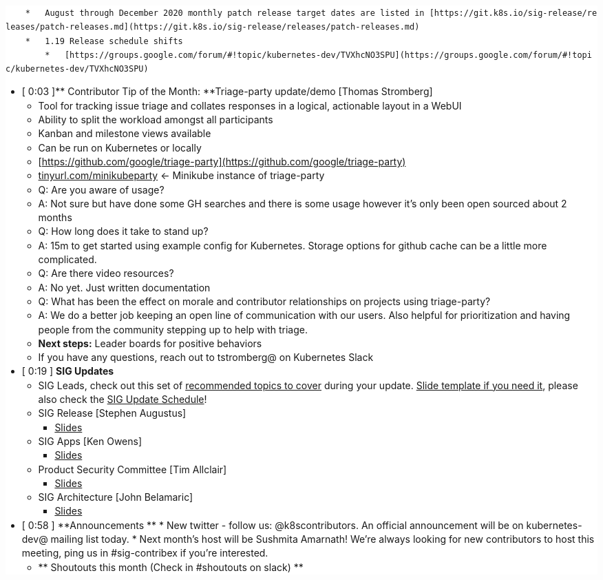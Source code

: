         *   August through December 2020 monthly patch release target dates are listed in [https://git.k8s.io/sig-release/releases/patch-releases.md](https://git.k8s.io/sig-release/releases/patch-releases.md)
        *   1.19 Release schedule shifts
            *   [https://groups.google.com/forum/#!topic/kubernetes-dev/TVXhcNO3SPU](https://groups.google.com/forum/#!topic/kubernetes-dev/TVXhcNO3SPU) 
*   [ 0:03 ]** Contributor Tip of the Month: **Triage-party update/demo [Thomas Stromberg]
    *   Tool for tracking issue triage and collates responses in a logical, actionable layout in a WebUI
    *   Ability to split the workload amongst all participants
    *   Kanban and milestone views available
    *   Can be run on Kubernetes or locally
    *   [https://github.com/google/triage-party](https://github.com/google/triage-party)
    *   [tinyurl.com/minikubeparty](http://tinyurl.com/minikubeparty) &lt;- Minikube instance of triage-party
    *   Q: Are you aware of usage?
    *   A: Not sure but have done some GH searches and there is some usage however it’s only been open sourced about 2 months
    *   Q: How long does it take to stand up?
    *   A: 15m to get started using example config for Kubernetes. Storage options for github cache can be a little more complicated. 
    *   Q: Are there video resources?
    *   A: No yet. Just written documentation
    *   Q: What has been the effect on morale and contributor relationships on projects using triage-party?
    *   A: We do a better job keeping an open line of communication with our users. Also helpful for prioritization and having people from the community stepping up to help with triage.
    *   **Next steps:** Leader boards for positive behaviors 
    *   If you have any questions, reach out to tstromberg@ on Kubernetes Slack
*   [ 0:19 ] **SIG Updates**
    *   SIG Leads, check out this set of [recommended topics to cover](https://github.com/kubernetes/community/blob/master/events/community-meeting.md#sig-updates) during your update. [Slide template if you need it](https://docs.google.com/presentation/d/1-nTvKCiqu9UvFYUeM6p6RIqHS5-H-u3_x-V4xj_eIWo/edit#slide=id.g401c104a3c_0_0), please also check the [SIG Update Schedule](https://docs.google.com/spreadsheets/d/1adztrJ05mQ_cjatYSnvyiy85KjuI6-GuXsRsP-T2R3k)!
    *   SIG Release [Stephen Augustus]
        *   [Slides](https://docs.google.com/presentation/d/1VuS06RJWccA8ceSlu5a3hIIsVb2mge6Zz5YDpxHiBFY/edit#slide=id.g401c104a3c_0_0)
    *   SIG Apps  [Ken Owens] 
        *   [Slides](https://docs.google.com/presentation/d/18UcJQs3ThW6Vdgl_mdc1984uU16GwuIhuD0Pujl42xU/edit?usp=sharing)
    *   Product Security Committee [Tim Allclair] 
        *   [Slides](https://docs.google.com/presentation/d/1TJQevF8wLRsjVRNQuUiRgwI5EO2mdt03RfifYwDoGrc/preview)
    *   SIG Architecture [John Belamaric] 
        *   [Slides](https://docs.google.com/presentation/d/1NytMrpVYKzFo7rLcEEHnFl8zOx05fnjs3xBSZXVE0nI/edit#slide=id.g401c104a3c_0_0)
*   [ 0:58 ] **Announcements **
        *   New twitter - follow us: @k8scontributors. An official announcement will be on kubernetes-dev@ mailing list today. 
        *   Next month’s host will be Sushmita Amarnath! We’re always looking for new contributors to host this meeting, ping us in #sig-contribex if you’re interested.
    *   ** Shoutouts this month (Check in #shoutouts on slack) **
